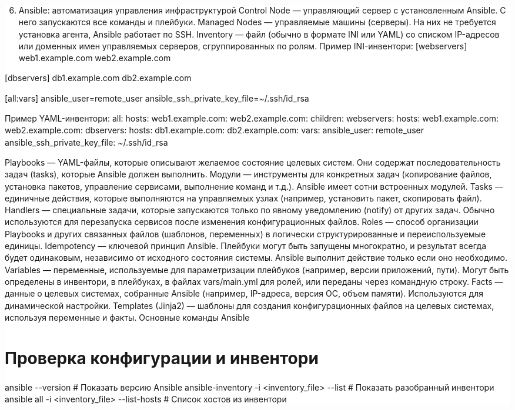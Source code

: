 6. Ansible: автоматизация управления инфраструктурой
Control Node — управляющий сервер с установленным Ansible. С него запускаются все команды и плейбуки.
Managed Nodes — управляемые машины (серверы). На них не требуется установка агента, Ansible работает по SSH.
Inventory — файл (обычно в формате INI или YAML) со списком IP-адресов или доменных имен управляемых серверов, сгруппированных по ролям.
Пример INI-инвентори:
[webservers]
web1.example.com
web2.example.com

[dbservers]
db1.example.com
db2.example.com

[all:vars]
ansible_user=remote_user
ansible_ssh_private_key_file=~/.ssh/id_rsa


Пример YAML-инвентори:
all:
  hosts:
    web1.example.com:
    web2.example.com:
  children:
    webservers:
      hosts:
        web1.example.com:
        web2.example.com:
    dbservers:
      hosts:
        db1.example.com:
        db2.example.com:
  vars:
    ansible_user: remote_user
    ansible_ssh_private_key_file: ~/.ssh/id_rsa


Playbooks — YAML-файлы, которые описывают желаемое состояние целевых систем. Они содержат последовательность задач (tasks), которые Ansible должен выполнить.
Модули — инструменты для конкретных задач (копирование файлов, установка пакетов, управление сервисами, выполнение команд и т.д.). Ansible имеет сотни встроенных модулей.
Tasks — единичные действия, которые выполняются на управляемых узлах (например, установить пакет, скопировать файл).
Handlers — специальные задачи, которые запускаются только по явному уведомлению (notify) от других задач. Обычно используются для перезапуска сервисов после изменения конфигурационных файлов.
Roles — способ организации Playbooks и других связанных файлов (шаблонов, переменных) в логически структурированные и переиспользуемые единицы.
Idempotency — ключевой принцип Ansible. Плейбуки могут быть запущены многократно, и результат всегда будет одинаковым, независимо от исходного состояния системы. Ansible выполнит действие только если оно необходимо.
Variables — переменные, используемые для параметризации плейбуков (например, версии приложений, пути). Могут быть определены в инвентори, в плейбуках, в файлах vars/main.yml для ролей, или переданы через командную строку.
Facts — данные о целевых системах, собранные Ansible (например, IP-адреса, версия ОС, объем памяти). Используются для динамической настройки.
Templates (Jinja2) — шаблоны для создания конфигурационных файлов на целевых системах, используя переменные и факты.
Основные команды Ansible
# Проверка конфигурации и инвентори
ansible --version                               # Показать версию Ansible
ansible-inventory -i <inventory_file> --list    # Показать разобранный инвентори
ansible all -i <inventory_file> --list-hosts    # Список хостов из инвентори